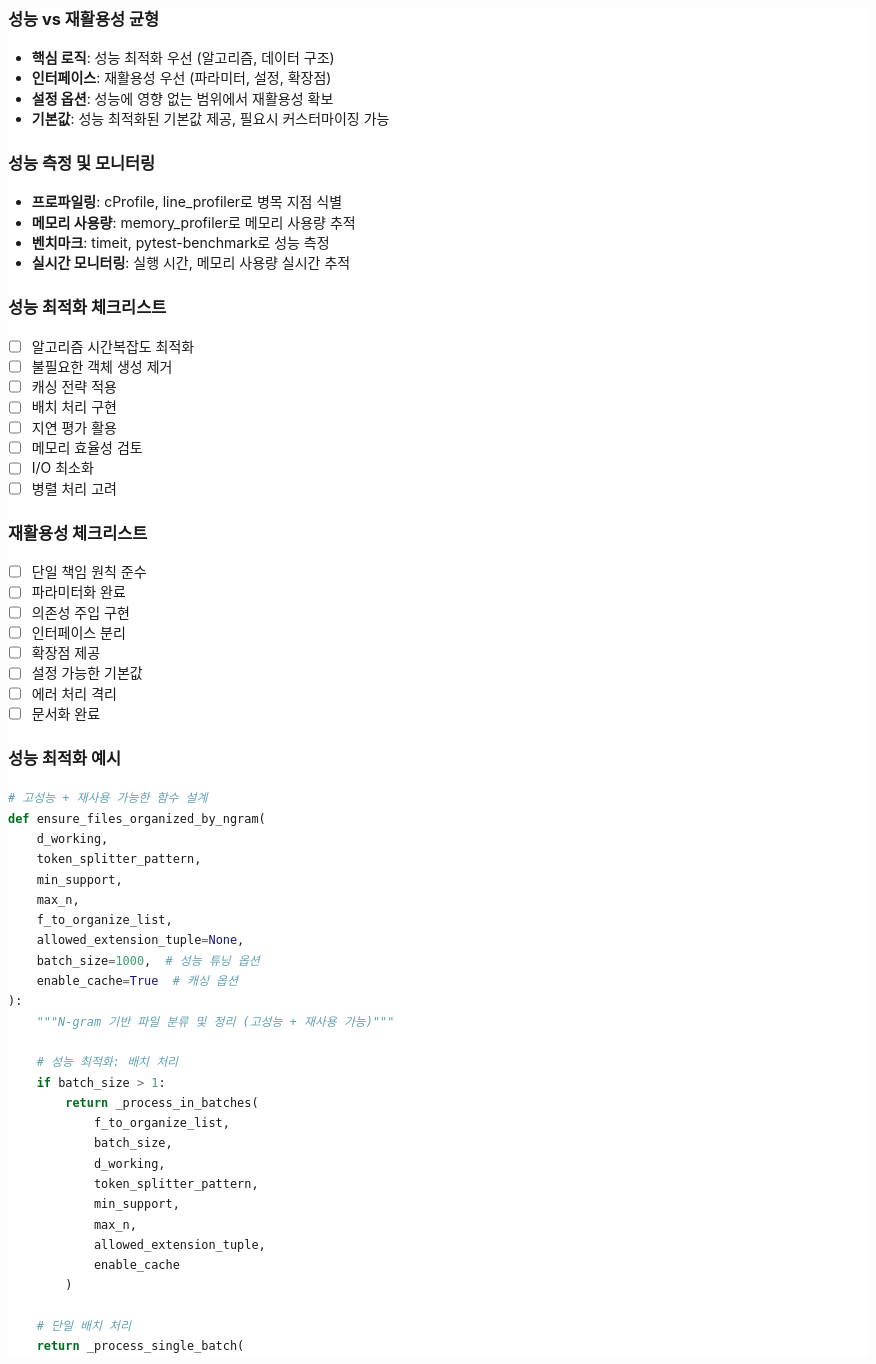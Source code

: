 ### **성능 vs 재활용성 균형**
- **핵심 로직**: 성능 최적화 우선 (알고리즘, 데이터 구조)
- **인터페이스**: 재활용성 우선 (파라미터, 설정, 확장점)
- **설정 옵션**: 성능에 영향 없는 범위에서 재활용성 확보
- **기본값**: 성능 최적화된 기본값 제공, 필요시 커스터마이징 가능

### **성능 측정 및 모니터링**
- **프로파일링**: cProfile, line_profiler로 병목 지점 식별
- **메모리 사용량**: memory_profiler로 메모리 사용량 추적
- **벤치마크**: timeit, pytest-benchmark로 성능 측정
- **실시간 모니터링**: 실행 시간, 메모리 사용량 실시간 추적

### **성능 최적화 체크리스트**
- [ ] 알고리즘 시간복잡도 최적화
- [ ] 불필요한 객체 생성 제거
- [ ] 캐싱 전략 적용
- [ ] 배치 처리 구현
- [ ] 지연 평가 활용
- [ ] 메모리 효율성 검토
- [ ] I/O 최소화
- [ ] 병렬 처리 고려

### **재활용성 체크리스트**
- [ ] 단일 책임 원칙 준수
- [ ] 파라미터화 완료
- [ ] 의존성 주입 구현
- [ ] 인터페이스 분리
- [ ] 확장점 제공
- [ ] 설정 가능한 기본값
- [ ] 에러 처리 격리
- [ ] 문서화 완료

### **성능 최적화 예시**
```python
# 고성능 + 재사용 가능한 함수 설계
def ensure_files_organized_by_ngram(
    d_working, 
    token_splitter_pattern, 
    min_support, 
    max_n, 
    f_to_organize_list, 
    allowed_extension_tuple=None,
    batch_size=1000,  # 성능 튜닝 옵션
    enable_cache=True  # 캐싱 옵션
):
    """N-gram 기반 파일 분류 및 정리 (고성능 + 재사용 가능)"""
    
    # 성능 최적화: 배치 처리
    if batch_size > 1:
        return _process_in_batches(
            f_to_organize_list, 
            batch_size, 
            d_working, 
            token_splitter_pattern, 
            min_support, 
            max_n, 
            allowed_extension_tuple,
            enable_cache
        )
    
    # 단일 배치 처리
    return _process_single_batch(
```